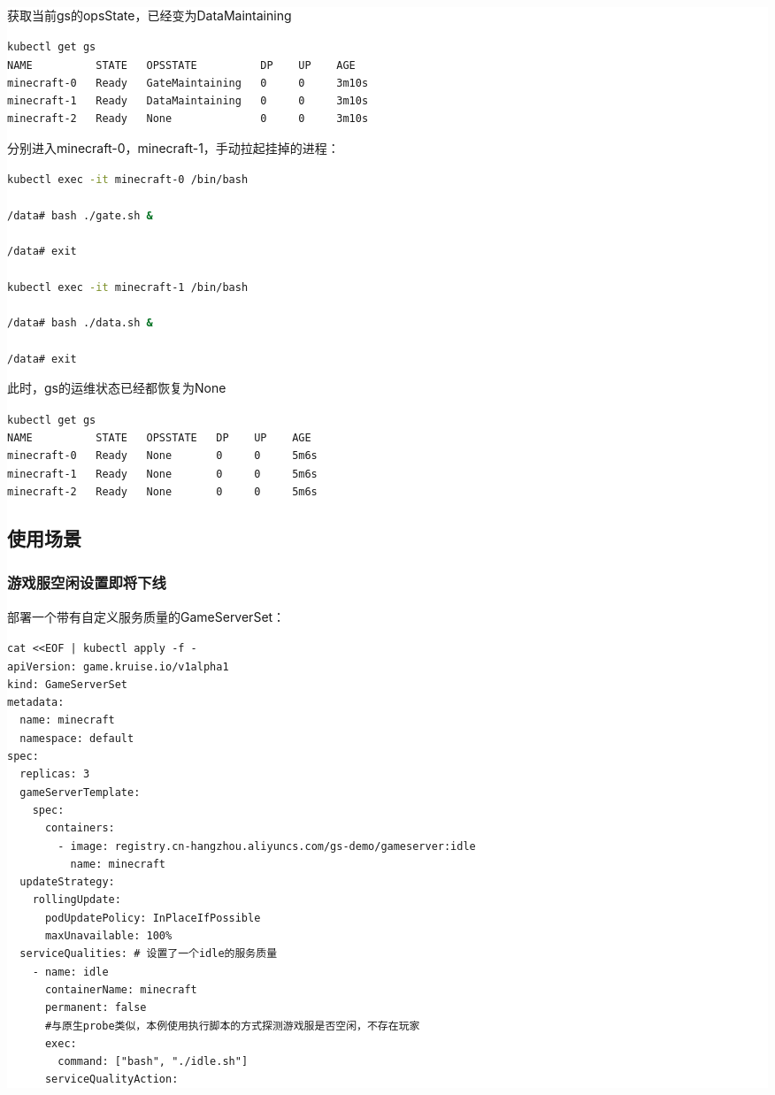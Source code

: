 获取当前gs的opsState，已经变为DataMaintaining

```bash
kubectl get gs
NAME          STATE   OPSSTATE          DP    UP    AGE
minecraft-0   Ready   GateMaintaining   0     0     3m10s
minecraft-1   Ready   DataMaintaining   0     0     3m10s
minecraft-2   Ready   None              0     0     3m10s
```

分别进入minecraft-0，minecraft-1，手动拉起挂掉的进程：

```bash
kubectl exec -it minecraft-0 /bin/bash

/data# bash ./gate.sh &

/data# exit

kubectl exec -it minecraft-1 /bin/bash

/data# bash ./data.sh &

/data# exit
```

此时，gs的运维状态已经都恢复为None

```bash
kubectl get gs
NAME          STATE   OPSSTATE   DP    UP    AGE
minecraft-0   Ready   None       0     0     5m6s
minecraft-1   Ready   None       0     0     5m6s
minecraft-2   Ready   None       0     0     5m6s
```

## 使用场景

### 游戏服空闲设置即将下线

部署一个带有自定义服务质量的GameServerSet：
```shell
cat <<EOF | kubectl apply -f -
apiVersion: game.kruise.io/v1alpha1
kind: GameServerSet
metadata:
  name: minecraft
  namespace: default
spec:
  replicas: 3
  gameServerTemplate:
    spec:
      containers:
        - image: registry.cn-hangzhou.aliyuncs.com/gs-demo/gameserver:idle
          name: minecraft
  updateStrategy:
    rollingUpdate:
      podUpdatePolicy: InPlaceIfPossible
      maxUnavailable: 100%
  serviceQualities: # 设置了一个idle的服务质量
    - name: idle
      containerName: minecraft
      permanent: false
      #与原生probe类似，本例使用执行脚本的方式探测游戏服是否空闲，不存在玩家
      exec:
        command: ["bash", "./idle.sh"]
      serviceQualityAction:
```